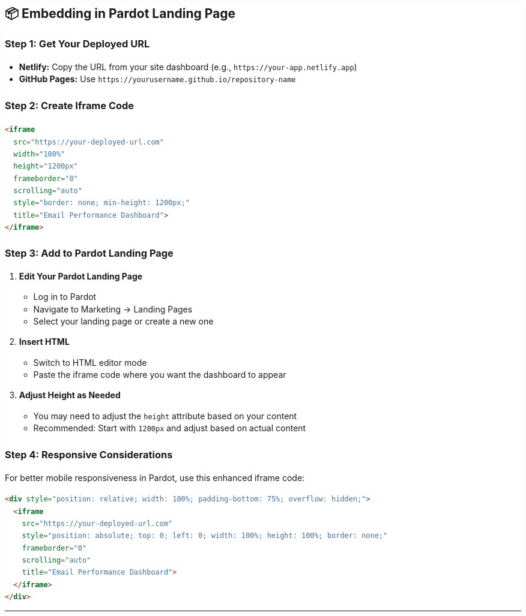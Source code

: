 ## 📦 Embedding in Pardot Landing Page

### Step 1: Get Your Deployed URL
- **Netlify:** Copy the URL from your site dashboard (e.g., `https://your-app.netlify.app`)
- **GitHub Pages:** Use `https://yourusername.github.io/repository-name`

### Step 2: Create Iframe Code

```html
<iframe 
  src="https://your-deployed-url.com" 
  width="100%" 
  height="1200px" 
  frameborder="0" 
  scrolling="auto"
  style="border: none; min-height: 1200px;"
  title="Email Performance Dashboard">
</iframe>
```

### Step 3: Add to Pardot Landing Page

1. **Edit Your Pardot Landing Page**
   - Log in to Pardot
   - Navigate to Marketing → Landing Pages
   - Select your landing page or create a new one

2. **Insert HTML**
   - Switch to HTML editor mode
   - Paste the iframe code where you want the dashboard to appear

3. **Adjust Height as Needed**
   - You may need to adjust the `height` attribute based on your content
   - Recommended: Start with `1200px` and adjust based on actual content

### Step 4: Responsive Considerations

For better mobile responsiveness in Pardot, use this enhanced iframe code:

```html
<div style="position: relative; width: 100%; padding-bottom: 75%; overflow: hidden;">
  <iframe 
    src="https://your-deployed-url.com" 
    style="position: absolute; top: 0; left: 0; width: 100%; height: 100%; border: none;"
    frameborder="0" 
    scrolling="auto"
    title="Email Performance Dashboard">
  </iframe>
</div>
```

---
